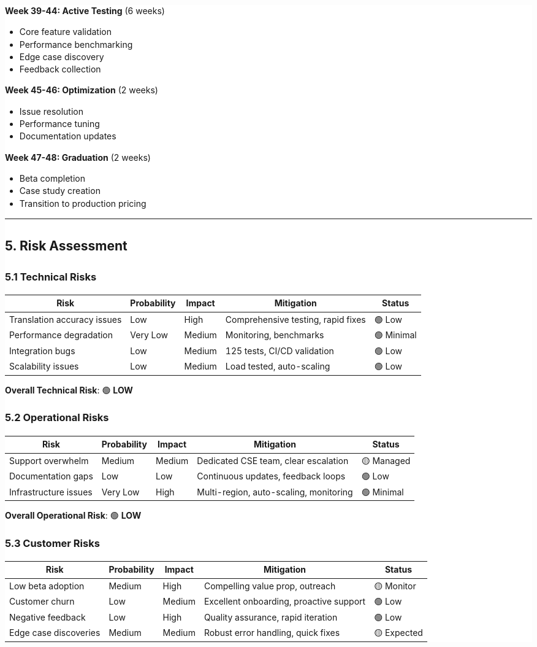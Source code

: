 **Week 39-44: Active Testing** (6 weeks)
- Core feature validation
- Performance benchmarking
- Edge case discovery
- Feedback collection

**Week 45-46: Optimization** (2 weeks)
- Issue resolution
- Performance tuning
- Documentation updates

**Week 47-48: Graduation** (2 weeks)
- Beta completion
- Case study creation
- Transition to production pricing

---

## 5. Risk Assessment

### 5.1 Technical Risks

| Risk | Probability | Impact | Mitigation | Status |
|------|-------------|--------|------------|--------|
| Translation accuracy issues | Low | High | Comprehensive testing, rapid fixes | 🟢 Low |
| Performance degradation | Very Low | Medium | Monitoring, benchmarks | 🟢 Minimal |
| Integration bugs | Low | Medium | 125 tests, CI/CD validation | 🟢 Low |
| Scalability issues | Low | Medium | Load tested, auto-scaling | 🟢 Low |

**Overall Technical Risk**: 🟢 **LOW**

### 5.2 Operational Risks

| Risk | Probability | Impact | Mitigation | Status |
|------|-------------|--------|------------|--------|
| Support overwhelm | Medium | Medium | Dedicated CSE team, clear escalation | 🟡 Managed |
| Documentation gaps | Low | Low | Continuous updates, feedback loops | 🟢 Low |
| Infrastructure issues | Very Low | High | Multi-region, auto-scaling, monitoring | 🟢 Minimal |

**Overall Operational Risk**: 🟢 **LOW**

### 5.3 Customer Risks

| Risk | Probability | Impact | Mitigation | Status |
|------|-------------|--------|------------|--------|
| Low beta adoption | Medium | High | Compelling value prop, outreach | 🟡 Monitor |
| Customer churn | Low | Medium | Excellent onboarding, proactive support | 🟢 Low |
| Negative feedback | Low | High | Quality assurance, rapid iteration | 🟢 Low |
| Edge case discoveries | Medium | Medium | Robust error handling, quick fixes | 🟡 Expected |
